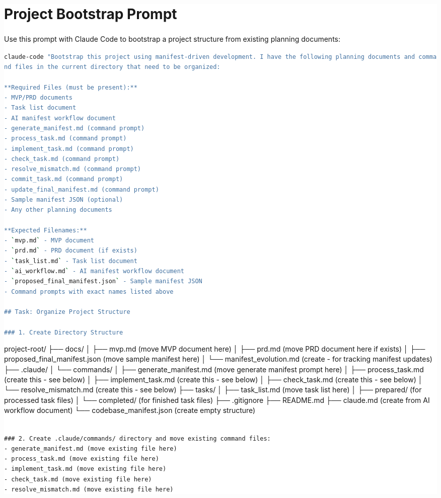 # Project Bootstrap Prompt

Use this prompt with Claude Code to bootstrap a project structure from existing planning documents:

```bash
claude-code "Bootstrap this project using manifest-driven development. I have the following planning documents and command files in the current directory that need to be organized:

**Required Files (must be present):**
- MVP/PRD documents  
- Task list document
- AI manifest workflow document
- generate_manifest.md (command prompt)
- process_task.md (command prompt)
- implement_task.md (command prompt)
- check_task.md (command prompt)
- resolve_mismatch.md (command prompt)
- commit_task.md (command prompt)
- update_final_manifest.md (command prompt)
- Sample manifest JSON (optional)
- Any other planning documents

**Expected Filenames:**
- `mvp.md` - MVP document
- `prd.md` - PRD document (if exists)
- `task_list.md` - Task list document
- `ai_workflow.md` - AI manifest workflow document
- `proposed_final_manifest.json` - Sample manifest JSON
- Command prompts with exact names listed above

## Task: Organize Project Structure

### 1. Create Directory Structure
```
project-root/
├── docs/
│   ├── mvp.md (move MVP document here)
│   ├── prd.md (move PRD document here if exists)
│   ├── proposed_final_manifest.json (move sample manifest here)
│   └── manifest_evolution.md (create - for tracking manifest updates)
├── .claude/
│   └── commands/
│       ├── generate_manifest.md (move generate manifest prompt here)
│       ├── process_task.md (create this - see below)
│       ├── implement_task.md (create this - see below)
│       ├── check_task.md (create this - see below)
│       └── resolve_mismatch.md (create this - see below)
├── tasks/
│   ├── task_list.md (move task list here)
│   ├── prepared/ (for processed task files)
│   └── completed/ (for finished task files)
├── .gitignore
├── README.md
├── claude.md (create from AI workflow document)
└── codebase_manifest.json (create empty structure)
```

### 2. Create .claude/commands/ directory and move existing command files:
- generate_manifest.md (move existing file here)
- process_task.md (move existing file here)
- implement_task.md (move existing file here)
- check_task.md (move existing file here)
- resolve_mismatch.md (move existing file here)
```
